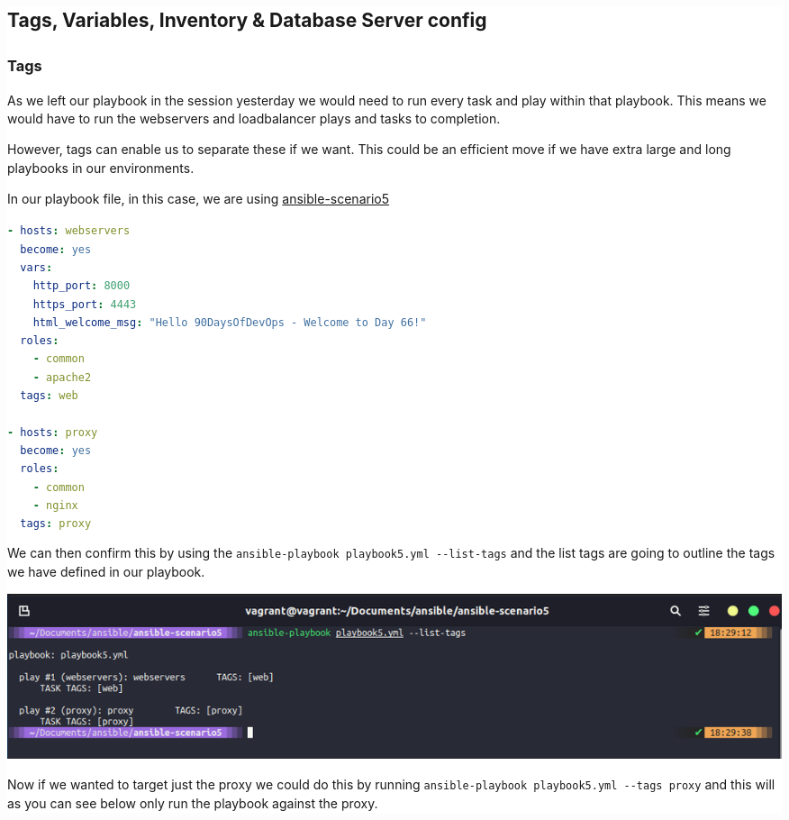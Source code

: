 ## Tags, Variables, Inventory & Database Server config

### Tags

As we left our playbook in the session yesterday we would need to run every task and play within that playbook. This means we would have to run the webservers and loadbalancer plays and tasks to completion.

However, tags can enable us to separate these if we want. This could be an efficient move if we have extra large and long playbooks in our environments.

In our playbook file, in this case, we are using [ansible-scenario5](Configmgmt/ansible-scenario5/playbook5.yml)

```Yaml
- hosts: webservers
  become: yes
  vars:
    http_port: 8000
    https_port: 4443
    html_welcome_msg: "Hello 90DaysOfDevOps - Welcome to Day 66!"
  roles:
    - common
    - apache2
  tags: web

- hosts: proxy
  become: yes
  roles:
    - common
    - nginx
  tags: proxy
```

We can then confirm this by using the `ansible-playbook playbook5.yml --list-tags` and the list tags are going to outline the tags we have defined in our playbook.

![](Images/Day68_config1.png)

Now if we wanted to target just the proxy we could do this by running `ansible-playbook playbook5.yml --tags proxy` and this will as you can see below only run the playbook against the proxy.
